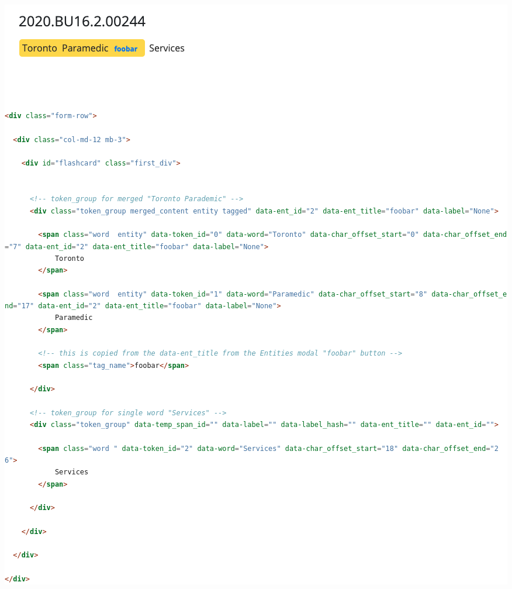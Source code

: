 ![](09_afterent.png)


```html
<div class="form-row">

  <div class="col-md-12 mb-3">

    <div id="flashcard" class="first_div">


      <!-- token_group for merged "Toronto Parademic" -->
      <div class="token_group merged_content entity tagged" data-ent_id="2" data-ent_title="foobar" data-label="None">

        <span class="word  entity" data-token_id="0" data-word="Toronto" data-char_offset_start="0" data-char_offset_end="7" data-ent_id="2" data-ent_title="foobar" data-label="None">
            Toronto
        </span>

        <span class="word  entity" data-token_id="1" data-word="Paramedic" data-char_offset_start="8" data-char_offset_end="17" data-ent_id="2" data-ent_title="foobar" data-label="None">
            Paramedic
        </span>

        <!-- this is copied from the data-ent_title from the Entities modal "foobar" button -->
        <span class="tag_name">foobar</span>

      </div>

      <!-- token_group for single word "Services" -->
      <div class="token_group" data-temp_span_id="" data-label="" data-label_hash="" data-ent_title="" data-ent_id="">

        <span class="word " data-token_id="2" data-word="Services" data-char_offset_start="18" data-char_offset_end="26">
            Services
        </span>

      </div>

    </div>

  </div>

</div>
```
